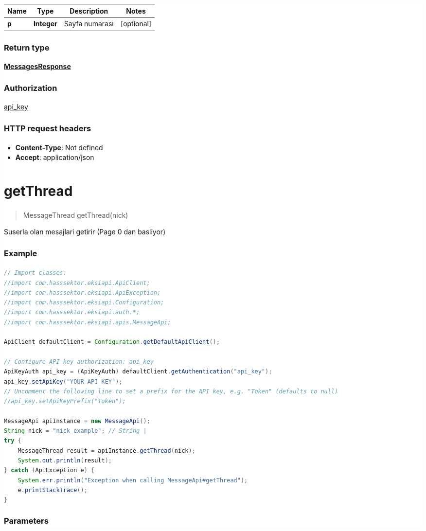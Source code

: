Name | Type | Description  | Notes
------------- | ------------- | ------------- | -------------
 **p** | **Integer**| Sayfa numarası | [optional]

### Return type

[**MessagesResponse**](MessagesResponse.md)

### Authorization

[api_key](../README.md#api_key)

### HTTP request headers

 - **Content-Type**: Not defined
 - **Accept**: application/json

<a name="getThread"></a>
# **getThread**
> MessageThread getThread(nick)

Suserla olan mesajlari getirir (Page 0 dan basliyor)

### Example
```java
// Import classes:
//import com.hasssektor.eksiapi.ApiClient;
//import com.hasssektor.eksiapi.ApiException;
//import com.hasssektor.eksiapi.Configuration;
//import com.hasssektor.eksiapi.auth.*;
//import com.hasssektor.eksiapi.apis.MessageApi;

ApiClient defaultClient = Configuration.getDefaultApiClient();

// Configure API key authorization: api_key
ApiKeyAuth api_key = (ApiKeyAuth) defaultClient.getAuthentication("api_key");
api_key.setApiKey("YOUR API KEY");
// Uncomment the following line to set a prefix for the API key, e.g. "Token" (defaults to null)
//api_key.setApiKeyPrefix("Token");

MessageApi apiInstance = new MessageApi();
String nick = "nick_example"; // String | 
try {
    MessageThread result = apiInstance.getThread(nick);
    System.out.println(result);
} catch (ApiException e) {
    System.err.println("Exception when calling MessageApi#getThread");
    e.printStackTrace();
}
```

### Parameters
